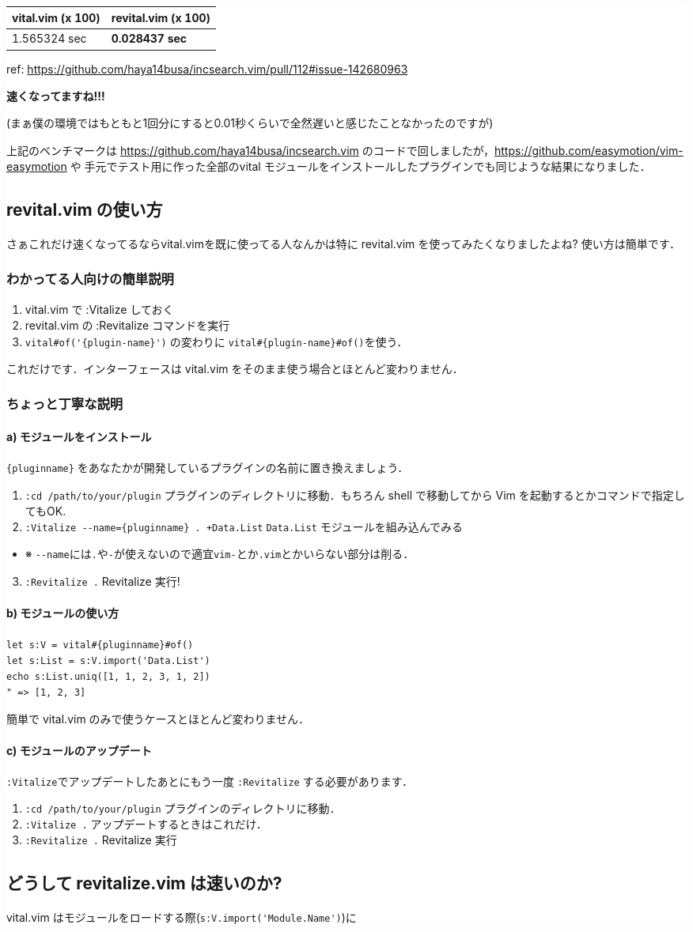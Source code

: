 vital.vim (x 100) | revital.vim (x 100)
------ | -----
1.565324 sec | **0.028437 sec**

ref: https://github.com/haya14busa/incsearch.vim/pull/112#issue-142680963

**速くなってますね!!!**

(まぁ僕の環境ではもともと1回分にすると0.01秒くらいで全然遅いと感じたことなかったのですが)

上記のベンチマークは https://github.com/haya14busa/incsearch.vim のコードで回しましたが，https://github.com/easymotion/vim-easymotion や 手元でテスト用に作った全部のvital モジュールをインストールしたプラグインでも同じような結果になりました．

revital.vim の使い方
--------------------
さぁこれだけ速くなってるならvital.vimを既に使ってる人なんかは特に revital.vim を使ってみたくなりましたよね?
使い方は簡単です．

### わかってる人向けの簡単説明

1. vital.vim で :Vitalize しておく
2. revital.vim の :Revitalize コマンドを実行
3. `vital#of('{plugin-name}')` の変わりに `vital#{plugin-name}#of()`を使う．

これだけです．インターフェースは vital.vim をそのまま使う場合とほとんど変わりません．

### ちょっと丁寧な説明

#### a) モジュールをインストール
`{pluginname}` をあなたかが開発しているプラグインの名前に置き換えましょう．

1. `:cd /path/to/your/plugin` プラグインのディレクトリに移動．もちろん shell で移動してから Vim を起動するとかコマンドで指定してもOK.
2. `:Vitalize --name={pluginname} . +Data.List` `Data.List` モジュールを組み込んでみる
  - ※  `--name`には`.`や`-`が使えないので適宜`vim-`とか`.vim`とかいらない部分は削る．
3. `:Revitalize .` Revitalize 実行!


#### b) モジュールの使い方

```.vim
let s:V = vital#{pluginname}#of()
let s:List = s:V.import('Data.List')
echo s:List.uniq([1, 1, 2, 3, 1, 2])
" => [1, 2, 3]
```

簡単で vital.vim のみで使うケースとほとんど変わりません．

#### c) モジュールのアップデート
`:Vitalize`でアップデートしたあとにもう一度 `:Revitalize` する必要があります．

1. `:cd /path/to/your/plugin` プラグインのディレクトリに移動．
2. `:Vitalize .` アップデートするときはこれだけ．
3. `:Revitalize .` Revitalize 実行

どうして revitalize.vim は速いのか?
-----------------------------------
vital.vim はモジュールをロードする際(`s:V.import('Module.Name')`)に
